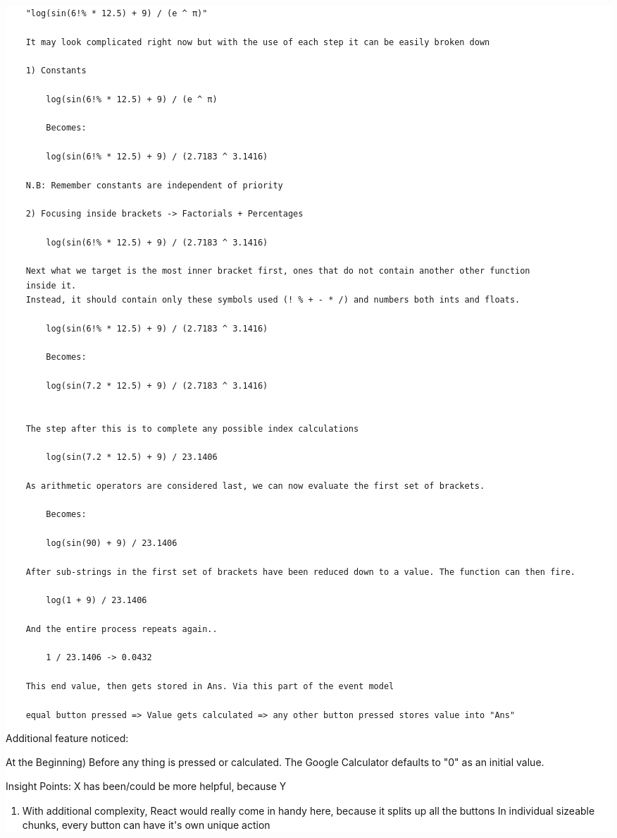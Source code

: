         "log(sin(6!% * 12.5) + 9) / (e ^ π)"

        It may look complicated right now but with the use of each step it can be easily broken down

        1) Constants
        
            log(sin(6!% * 12.5) + 9) / (e ^ π)  
            
            Becomes:

            log(sin(6!% * 12.5) + 9) / (2.7183 ^ 3.1416)

        N.B: Remember constants are independent of priority

        2) Focusing inside brackets -> Factorials + Percentages

            log(sin(6!% * 12.5) + 9) / (2.7183 ^ 3.1416)

        Next what we target is the most inner bracket first, ones that do not contain another other function 
        inside it.
        Instead, it should contain only these symbols used (! % + - * /) and numbers both ints and floats.

            log(sin(6!% * 12.5) + 9) / (2.7183 ^ 3.1416)

            Becomes:

            log(sin(7.2 * 12.5) + 9) / (2.7183 ^ 3.1416)
        

        The step after this is to complete any possible index calculations

            log(sin(7.2 * 12.5) + 9) / 23.1406
        
        As arithmetic operators are considered last, we can now evaluate the first set of brackets.

            Becomes:

            log(sin(90) + 9) / 23.1406

        After sub-strings in the first set of brackets have been reduced down to a value. The function can then fire.

            log(1 + 9) / 23.1406

        And the entire process repeats again..

            1 / 23.1406 -> 0.0432

        This end value, then gets stored in Ans. Via this part of the event model

        equal button pressed => Value gets calculated => any other button pressed stores value into "Ans" 

Additional feature noticed:

At the Beginning) Before any thing is pressed or calculated. The Google Calculator defaults to "0" as an initial value.


Insight Points: X has been/could be more helpful, because Y
1) With additional complexity, React would really come in handy here, because it splits up all the buttons
In individual sizeable chunks, every button can have it's own unique action
